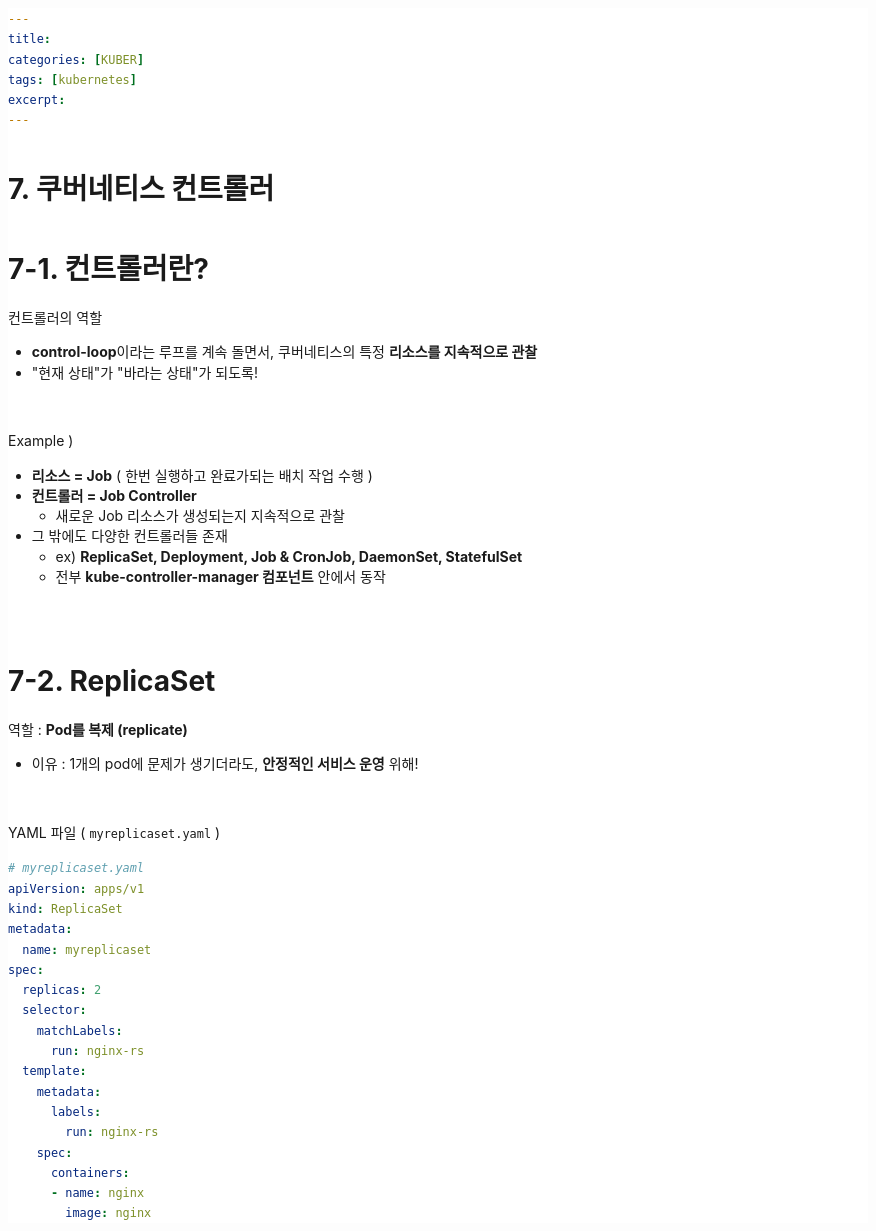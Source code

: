 ```yaml
---
title: 
categories: [KUBER]
tags: [kubernetes]
excerpt: 
---
```


<script src="https://cdn.mathjax.org/mathjax/latest/MathJax.js?config=TeX-AMS-MML_HTMLorMML" type="text/javascript"></script>



# 7. 쿠버네티스 컨트롤러

# 7-1. 컨트롤러란?

컨트롤러의 역할

- **control-loop**이라는 루프를 계속 돌면서, 쿠버네티스의 특정 **리소스를 지속적으로 관찰**
- "현재 상태"가 "바라는 상태"가 되도록!

<br>

Example )

- **리소스 = Job** ( 한번 실행하고 완료가되는 배치 작업 수행 )
- **컨트롤러 = Job Controller**
  - 새로운 Job 리소스가 생성되는지 지속적으로 관찰
- 그 밖에도 다양한 컨트롤러들 존재
  - ex) **ReplicaSet, Deployment, Job & CronJob, DaemonSet, StatefulSet**
  - 전부 **kube-controller-manager 컴포넌트** 안에서 동작

<br>

# 7-2. ReplicaSet

역할 : **Pod를 복제 (replicate)**

- 이유 : 1개의 pod에 문제가 생기더라도, **안정적인 서비스 운영** 위해!

<br>

YAML 파일 ( `myreplicaset.yaml` )

```yaml
# myreplicaset.yaml
apiVersion: apps/v1
kind: ReplicaSet
metadata:
  name: myreplicaset
spec:
  replicas: 2
  selector:
    matchLabels:
      run: nginx-rs
  template:
    metadata:
      labels:
        run: nginx-rs
    spec:
      containers:
      - name: nginx
        image: nginx
```

